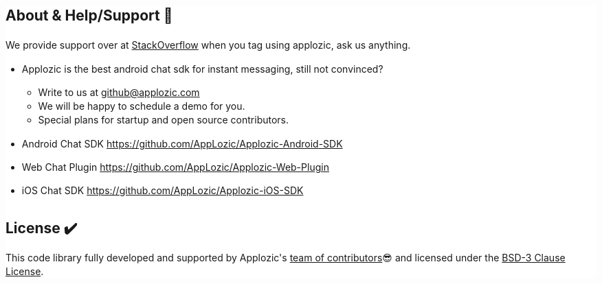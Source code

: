 
<a name="about"></a>
## About & Help/Support :rainbow:

We provide support over at [StackOverflow](http://stackoverflow.com/questions/tagged/applozic) when you tag using applozic, ask us anything.

* Applozic is the best android chat sdk for instant messaging, still not convinced? 
    - Write to us at github@applozic.com 
    - We will be happy to schedule a demo for you.
    - Special plans for startup and open source contributors.

* Android Chat SDK https://github.com/AppLozic/Applozic-Android-SDK
* Web Chat Plugin https://github.com/AppLozic/Applozic-Web-Plugin
* iOS Chat SDK https://github.com/AppLozic/Applozic-iOS-SDK

<a name="license"></a>
## License :heavy_check_mark:
This code library fully developed and supported by Applozic's [team of contributors](https://github.com/AppLozic/Applozic-Android-SDK/graphs/contributors):sunglasses: and licensed under the [BSD-3 Clause License](https://github.com/AppLozic/Applozic-Android-SDK/blob/master/LICENSE). 
